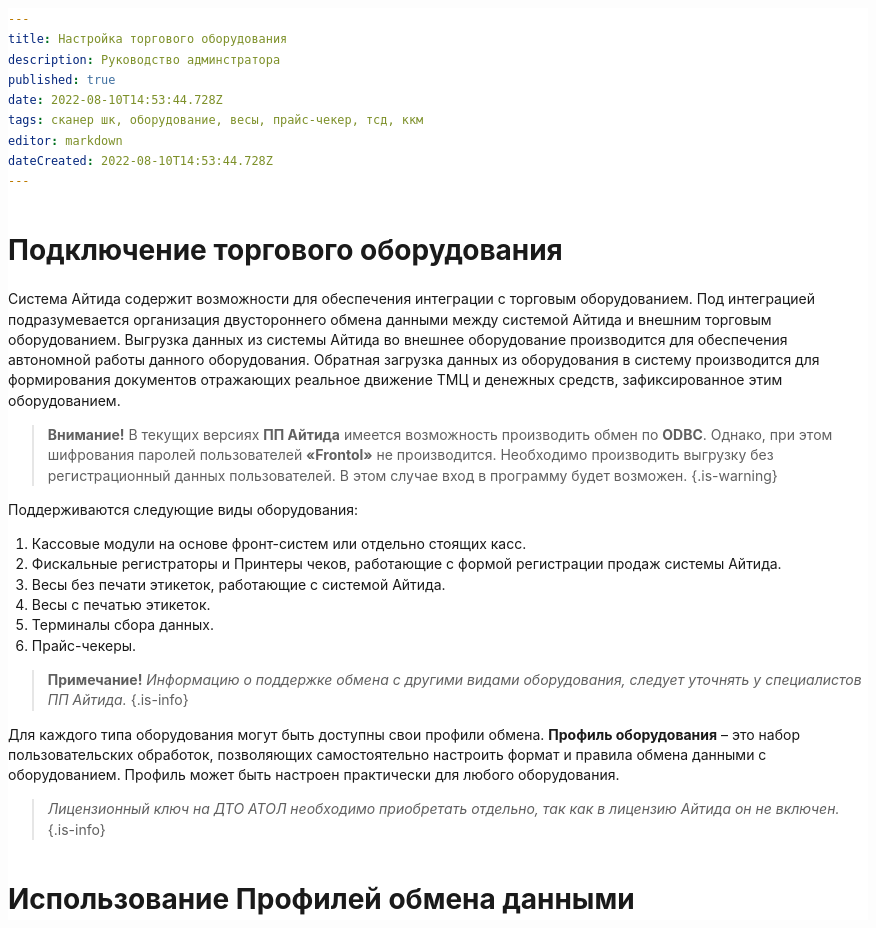 ```yaml
---
title: Настройка торгового оборудования
description: Руководство админстратора
published: true
date: 2022-08-10T14:53:44.728Z
tags: сканер шк, оборудование, весы, прайс-чекер, тсд, ккм
editor: markdown
dateCreated: 2022-08-10T14:53:44.728Z
---
```


# Подключение торгового оборудования

Система Айтида содержит возможности для обеспечения интеграции с торговым оборудованием. Под интеграцией подразумевается организация двустороннего обмена данными между системой Айтида и внешним торговым оборудованием. Выгрузка данных из системы Айтида во внешнее оборудование производится для обеспечения автономной работы данного оборудования. Обратная загрузка данных из оборудования в систему производится для формирования документов отражающих реальное движение ТМЦ и денежных средств, зафиксированное этим оборудованием.

> **Внимание!** В текущих версиях **ПП Айтида** имеется возможность производить обмен по **ODBC**. Однако, при этом шифрования паролей пользователей **«Frontol»** не производится. Необходимо производить выгрузку без регистрационный данных пользователей. В этом случае вход в программу будет возможен.
{.is-warning}


Поддерживаются следующие виды оборудования:

1.  Кассовые модули на основе фронт-систем или отдельно стоящих касс.
2.  Фискальные регистраторы и Принтеры чеков, работающие с формой регистрации продаж системы Айтида.
3.  Весы без печати этикеток, работающие с системой Айтида.
4.  Весы с печатью этикеток.
5.  Терминалы сбора данных.
6.  Прайс-чекеры.

> **Примечание!** *Информацию о поддержке обмена с другими видами оборудования, следует уточнять у специалистов ПП Айтида.*
{.is-info}


Для каждого типа оборудования могут быть доступны свои профили обмена. **Профиль оборудования** – это набор пользовательских обработок, позволяющих самостоятельно настроить формат и правила обмена данными с оборудованием. Профиль может быть настроен практически для любого оборудования.

> *Лицензионный ключ на ДТО АТОЛ необходимо приобретать отдельно, так как в лицензию Айтида он не включен.*
{.is-info}


# Использование Профилей обмена данными
